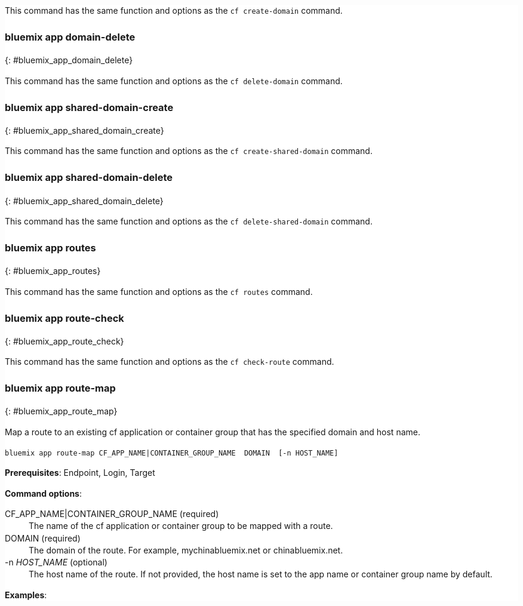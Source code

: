 This command has the same function and options as the `cf create-domain` command.


### bluemix app domain-delete
{: #bluemix_app_domain_delete}

This command has the same function and options as the `cf delete-domain` command.


### bluemix app shared-domain-create
{: #bluemix_app_shared_domain_create}

This command has the same function and options as the `cf create-shared-domain` command.


### bluemix app shared-domain-delete
{: #bluemix_app_shared_domain_delete}

This command has the same function and options as the `cf delete-shared-domain` command.

### bluemix app routes
{: #bluemix_app_routes}

This command has the same function and options as the `cf routes` command.


### bluemix app route-check
{: #bluemix_app_route_check}

This command has the same function and options as the `cf check-route` command.


### bluemix app route-map
{: #bluemix_app_route_map}

Map a route to an existing cf application or container group that has the specified domain and host name.

```
bluemix app route-map CF_APP_NAME|CONTAINER_GROUP_NAME  DOMAIN  [-n HOST_NAME]
```

<strong>Prerequisites</strong>:  Endpoint, Login, Target

<strong>Command options</strong>:

   <dl>
   <dt>CF_APP_NAME|CONTAINER_GROUP_NAME (required)</dt>
   <dd>The name of the cf application or container group to be mapped with a route.</dd>
   <dt>DOMAIN (required)</dt>
   <dd>The domain of the route. For example, mychinabluemix.net or chinabluemix.net. </dd>
   <dt>-n <i>HOST_NAME</i> (optional)</dt>
   <dd>The host name of the route. If not provided, the host name is set to the app name or container group name by default.</dd>
   </dl>

<strong>Examples</strong>:
